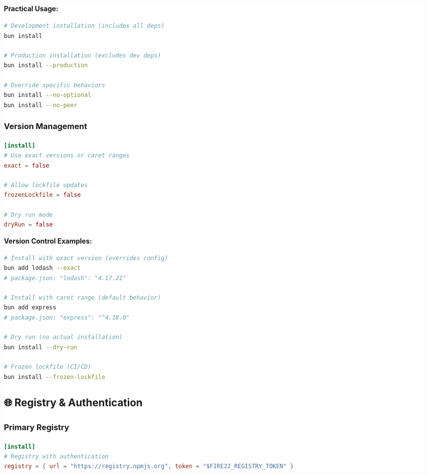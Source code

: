 **Practical Usage:**
```bash
# Development installation (includes all deps)
bun install

# Production installation (excludes dev deps)
bun install --production

# Override specific behaviors
bun install --no-optional
bun install --no-peer
```

### **Version Management**
```toml
[install]
# Use exact versions or caret ranges
exact = false

# Allow lockfile updates
frozenLockfile = false

# Dry run mode
dryRun = false
```

**Version Control Examples:**
```bash
# Install with exact version (overrides config)
bun add lodash --exact
# package.json: "lodash": "4.17.21"

# Install with caret range (default behavior)
bun add express
# package.json: "express": "^4.18.0"

# Dry run (no actual installation)
bun install --dry-run

# Frozen lockfile (CI/CD)
bun install --frozen-lockfile
```

## 🌐 **Registry & Authentication**

### **Primary Registry**
```toml
[install]
# Registry with authentication
registry = { url = "https://registry.npmjs.org", token = "$FIRE22_REGISTRY_TOKEN" }
```
